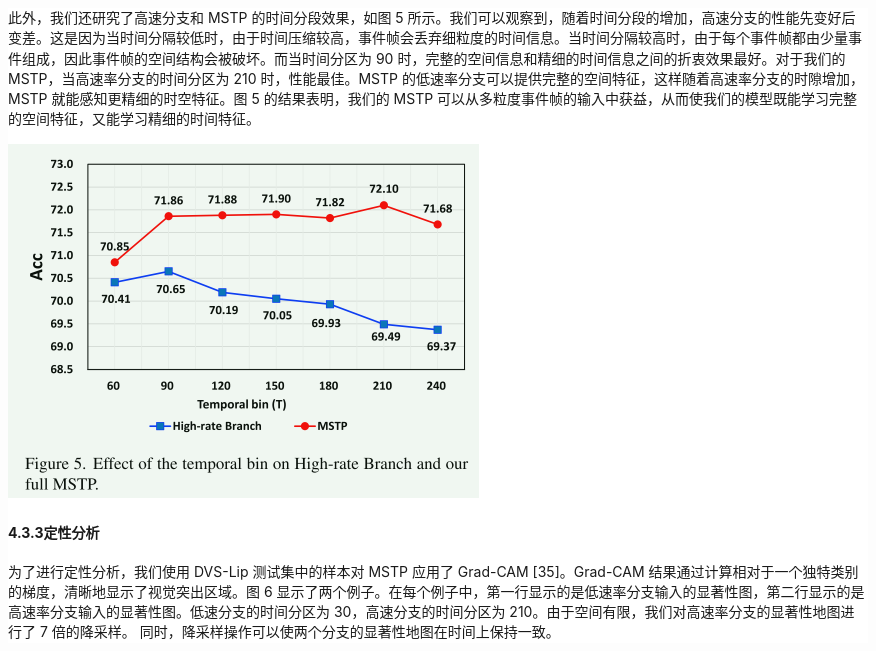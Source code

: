 此外，我们还研究了高速分支和 MSTP 的时间分段效果，如图 5 所示。我们可以观察到，随着时间分段的增加，高速分支的性能先变好后变差。这是因为当时间分隔较低时，由于时间压缩较高，事件帧会丢弃细粒度的时间信息。当时间分隔较高时，由于每个事件帧都由少量事件组成，因此事件帧的空间结构会被破坏。而当时间分区为 90 时，完整的空间信息和精细的时间信息之间的折衷效果最好。对于我们的 MSTP，当高速率分支的时间分区为 210 时，性能最佳。MSTP 的低速率分支可以提供完整的空间特征，这样随着高速率分支的时隙增加，MSTP 就能感知更精细的时空特征。图 5 的结果表明，我们的 MSTP 可以从多粒度事件帧的输入中获益，从而使我们的模型既能学习完整的空间特征，又能学习精细的时间特征。

<img src="2022_CVPR_MSTP.assets/image-20240121123534714.png" alt="image-20240121123534714" style="zoom: 50%;" />

#### 4.3.3定性分析

为了进行定性分析，我们使用 DVS-Lip 测试集中的样本对 MSTP 应用了 Grad-CAM [35]。Grad-CAM 结果通过计算相对于一个独特类别的梯度，清晰地显示了视觉突出区域。图 6 显示了两个例子。在每个例子中，第一行显示的是低速率分支输入的显著性图，第二行显示的是高速率分支输入的显著性图。低速分支的时间分区为 30，高速分支的时间分区为 210。由于空间有限，我们对高速率分支的显著性地图进行了 7 倍的降采样。 同时，降采样操作可以使两个分支的显著性地图在时间上保持一致。

